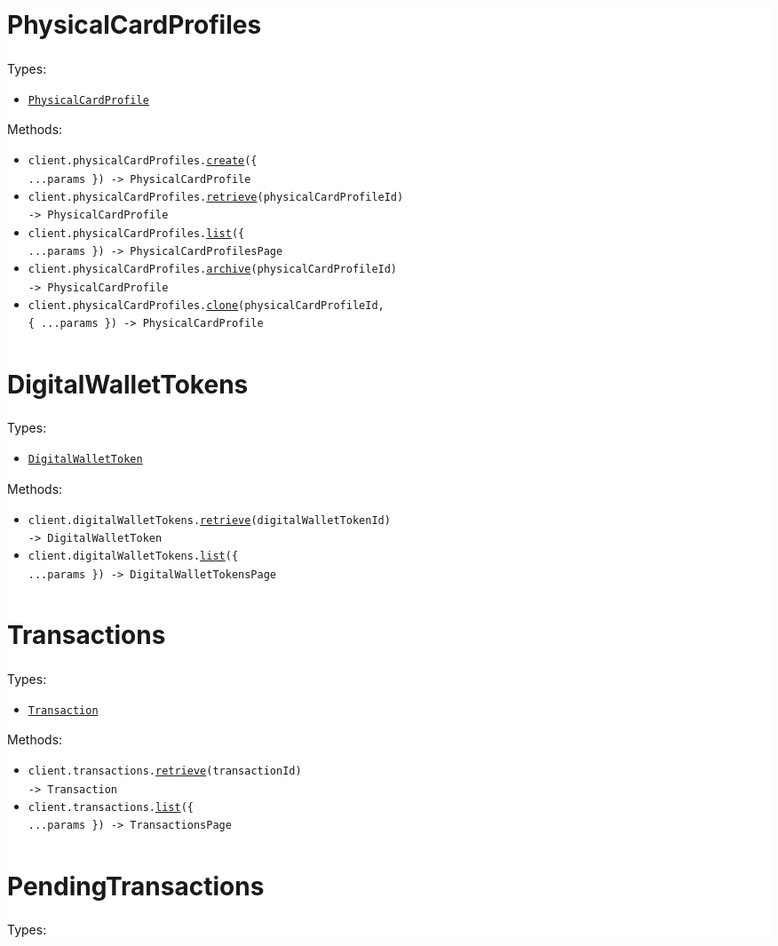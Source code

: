 # PhysicalCardProfiles

Types:

- <code><a href="./src/resources/physical-card-profiles.ts">PhysicalCardProfile</a></code>

Methods:

- <code title="post /physical_card_profiles">client.physicalCardProfiles.<a href="./src/resources/physical-card-profiles.ts">create</a>({ ...params }) -> PhysicalCardProfile</code>
- <code title="get /physical_card_profiles/{physical_card_profile_id}">client.physicalCardProfiles.<a href="./src/resources/physical-card-profiles.ts">retrieve</a>(physicalCardProfileId) -> PhysicalCardProfile</code>
- <code title="get /physical_card_profiles">client.physicalCardProfiles.<a href="./src/resources/physical-card-profiles.ts">list</a>({ ...params }) -> PhysicalCardProfilesPage</code>
- <code title="post /physical_card_profiles/{physical_card_profile_id}/archive">client.physicalCardProfiles.<a href="./src/resources/physical-card-profiles.ts">archive</a>(physicalCardProfileId) -> PhysicalCardProfile</code>
- <code title="post /physical_card_profiles/{physical_card_profile_id}/clone">client.physicalCardProfiles.<a href="./src/resources/physical-card-profiles.ts">clone</a>(physicalCardProfileId, { ...params }) -> PhysicalCardProfile</code>

# DigitalWalletTokens

Types:

- <code><a href="./src/resources/digital-wallet-tokens.ts">DigitalWalletToken</a></code>

Methods:

- <code title="get /digital_wallet_tokens/{digital_wallet_token_id}">client.digitalWalletTokens.<a href="./src/resources/digital-wallet-tokens.ts">retrieve</a>(digitalWalletTokenId) -> DigitalWalletToken</code>
- <code title="get /digital_wallet_tokens">client.digitalWalletTokens.<a href="./src/resources/digital-wallet-tokens.ts">list</a>({ ...params }) -> DigitalWalletTokensPage</code>

# Transactions

Types:

- <code><a href="./src/resources/transactions.ts">Transaction</a></code>

Methods:

- <code title="get /transactions/{transaction_id}">client.transactions.<a href="./src/resources/transactions.ts">retrieve</a>(transactionId) -> Transaction</code>
- <code title="get /transactions">client.transactions.<a href="./src/resources/transactions.ts">list</a>({ ...params }) -> TransactionsPage</code>

# PendingTransactions

Types:
